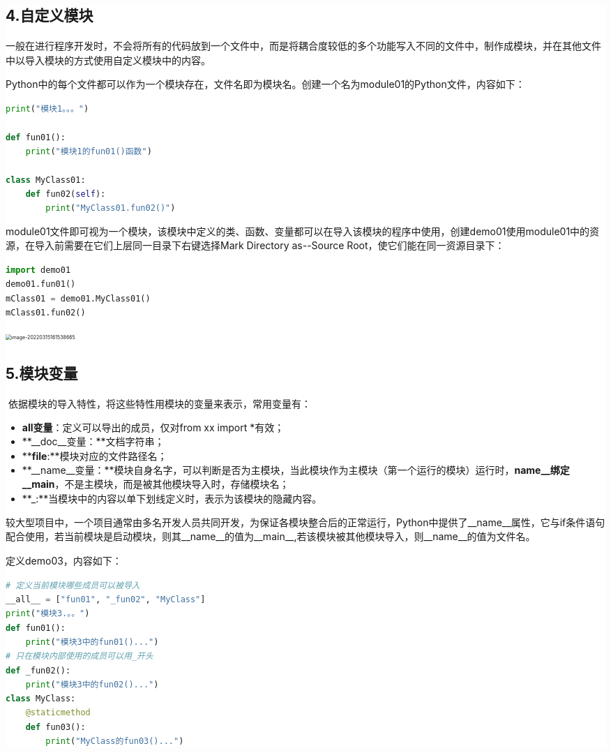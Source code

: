 

## 4.自定义模块

​	一般在进行程序开发时，不会将所有的代码放到一个文件中，而是将耦合度较低的多个功能写入不同的文件中，制作成模块，并在其他文件中以导入模块的方式使用自定义模块中的内容。

​	Python中的每个文件都可以作为一个模块存在，文件名即为模块名。创建一个名为module01的Python文件，内容如下：

```python
print("模块1。。。")

def fun01():
    print("模块1的fun01()函数")

class MyClass01:
    def fun02(self):
        print("MyClass01.fun02()")
```

​	module01文件即可视为一个模块，该模块中定义的类、函数、变量都可以在导入该模块的程序中使用，创建demo01使用module01中的资源，在导入前需要在它们上层同一目录下右键选择Mark Directory as--Source Root，使它们能在同一资源目录下：

```python
import demo01
demo01.fun01()
mClass01 = demo01.MyClass01()
mClass01.fun02()
```

<img src="https://gitee.com/zou_tangrui/note-pic/raw/master/img/202302171709483.png" alt="image-20220315161538665" style="zoom:50%;" />



## 5.模块变量

​	依据模块的导入特性，将这些特性用模块的变量来表示，常用变量有：

- **all变量**：定义可以导出的成员，仅对from xx import *有效；
- **__doc__变量：**文档字符串；
- **__file__:**模块对应的文件路径名；
- **__name__变量：**模块自身名字，可以判断是否为主模块，当此模块作为主模块（第一个运行的模块）运行时，__name__绑定__main__，不是主模块，而是被其他模块导入时，存储模块名；
- **_:**当模块中的内容以单下划线定义时，表示为该模块的隐藏内容。

较大型项目中，一个项目通常由多名开发人员共同开发，为保证各模块整合后的正常运行，Python中提供了__name__属性，它与if条件语句配合使用，若当前模块是启动模块，则其__name__的值为__main__,若该模块被其他模块导入，则__name__的值为文件名。

定义demo03，内容如下：

```python
# 定义当前模块哪些成员可以被导入
__all__ = ["fun01", "_fun02", "MyClass"]
print("模块3.。。")
def fun01():
    print("模块3中的fun01()...")
# 只在模块内部使用的成员可以用_开头
def _fun02():
    print("模块3中的fun02()...")
class MyClass:
    @staticmethod
    def fun03():
        print("MyClass的fun03()...")
```
